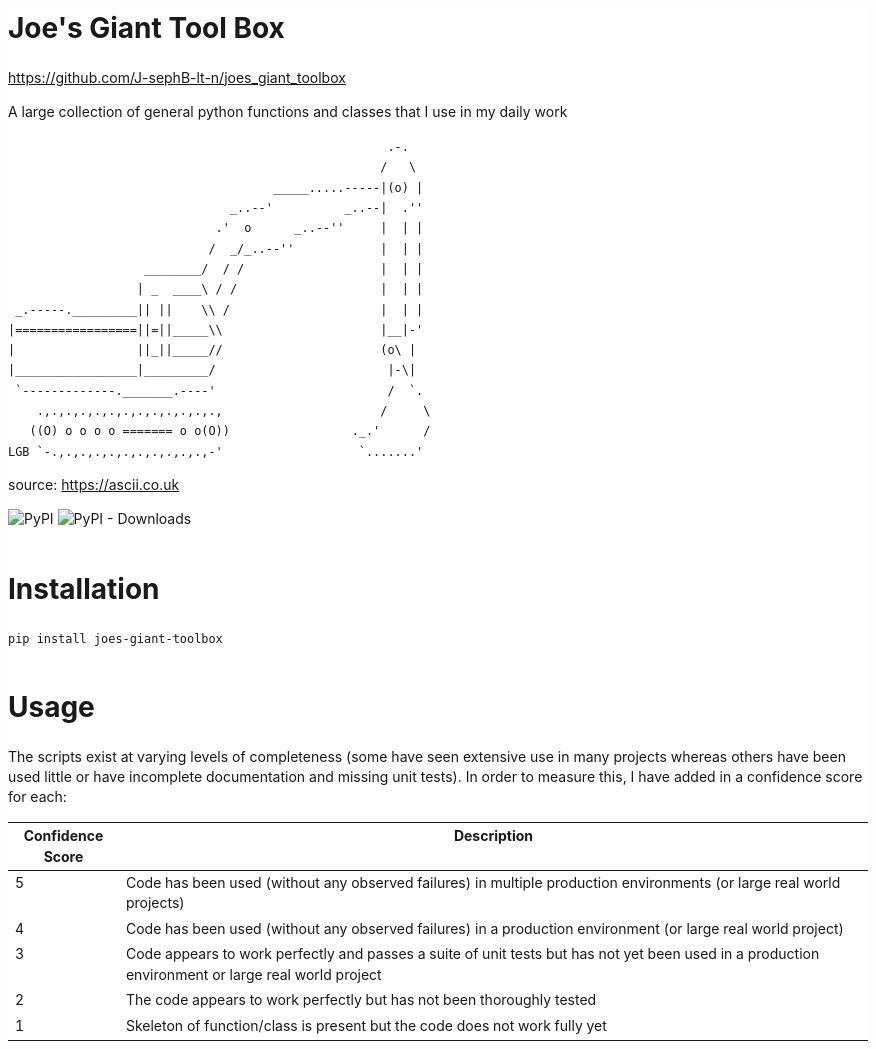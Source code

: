 # Joe's Giant Tool Box

https://github.com/J-sephB-lt-n/joes_giant_toolbox

A large collection of general python functions and classes that I use in my daily work

```
                                                     .-.
                                                    /   \
                                     _____.....-----|(o) |
                               _..--'          _..--|  .''
                             .'  o      _..--''     |  | |
                            /  _/_..--''            |  | |
                   ________/  / /                   |  | |
                  | _  ____\ / /                    |  | |
 _.-----._________|| ||    \\ /                     |  | |
|=================||=||_____\\                      |__|-'
|                 ||_||_____//                      (o\ |
|_________________|_________/                        |-\|
 `-------------._______.----'                        /  `.
    .,.,.,.,.,.,.,.,.,.,.,.,.,                      /     \
   ((O) o o o o ======= o o(O))                 ._.'      /
LGB `-.,.,.,.,.,.,.,.,.,.,.,-'                   `.......'
```
source: https://ascii.co.uk

![PyPI](https://img.shields.io/pypi/v/joes-giant-toolbox?label=pypi%20package)
![PyPI - Downloads](https://img.shields.io/pypi/dm/joes-giant-toolbox)

# Installation

```bash
pip install joes-giant-toolbox
```

# Usage

The scripts exist at varying levels of completeness (some have seen extensive use in many projects whereas others have been used little or have incomplete documentation and missing unit tests). In order to measure this, I have added in a confidence score for each:

Confidence Score | Description                      
-----------------|-----------------------------------------
5                | Code has been used (without any observed failures) in multiple production environments (or large real world projects)
4                | Code has been used (without any observed failures) in a production environment (or large real world project)
3                | Code appears to work perfectly and passes a suite of unit tests but has not yet been used in a production environment or large real world project 
2                | The code appears to work perfectly but has not been thoroughly tested
1                | Skeleton of function/class is present but the code does not work fully yet 
